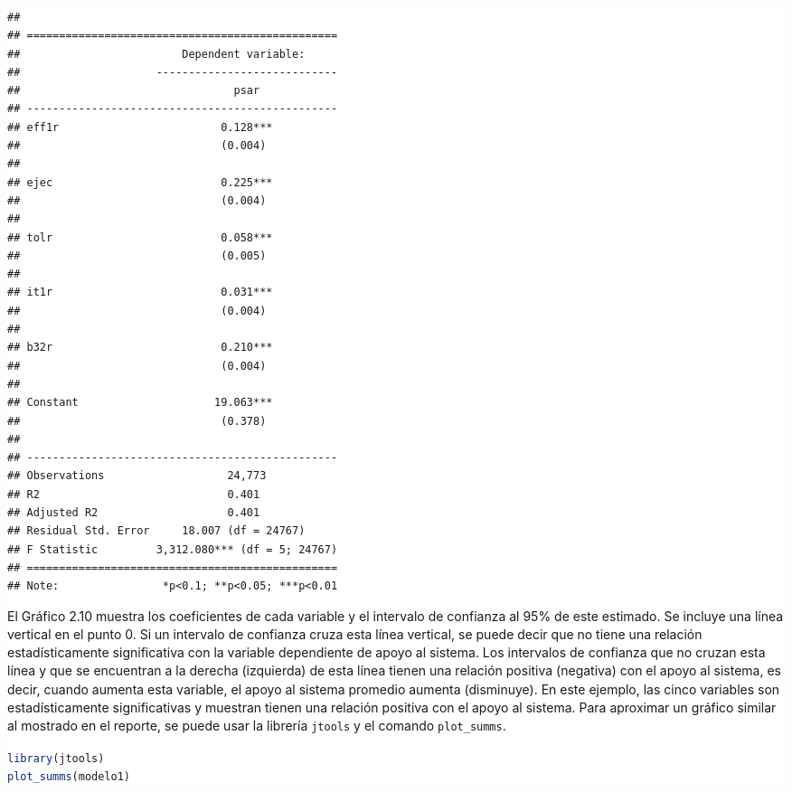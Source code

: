 ```
## 
## ================================================
##                         Dependent variable:     
##                     ----------------------------
##                                 psar            
## ------------------------------------------------
## eff1r                         0.128***          
##                               (0.004)           
##                                                 
## ejec                          0.225***          
##                               (0.004)           
##                                                 
## tolr                          0.058***          
##                               (0.005)           
##                                                 
## it1r                          0.031***          
##                               (0.004)           
##                                                 
## b32r                          0.210***          
##                               (0.004)           
##                                                 
## Constant                     19.063***          
##                               (0.378)           
##                                                 
## ------------------------------------------------
## Observations                   24,773           
## R2                             0.401            
## Adjusted R2                    0.401            
## Residual Std. Error     18.007 (df = 24767)     
## F Statistic         3,312.080*** (df = 5; 24767)
## ================================================
## Note:                *p<0.1; **p<0.05; ***p<0.01
```

El Gráfico 2.10 muestra los coeficientes de cada variable y el intervalo de confianza al 95% de este estimado.
Se incluye una línea vertical en el punto 0.
Si un intervalo de confianza cruza esta línea vertical, se puede decir que no tiene una relación estadísticamente significativa con la variable dependiente de apoyo al sistema.
Los intervalos de confianza que no cruzan esta línea y que se encuentran a la derecha (izquierda) de esta línea tienen una relación positiva (negativa) con el apoyo al sistema, es decir, cuando aumenta esta variable, el apoyo al sistema promedio aumenta (disminuye).
En este ejemplo, las cinco variables son estadísticamente significativas y muestran tienen una relación positiva con el apoyo al sistema.
Para aproximar un gráfico similar al mostrado en el reporte, se puede usar la librería `jtools` y el comando `plot_summs`.


```r
library(jtools)
plot_summs(modelo1)
```
